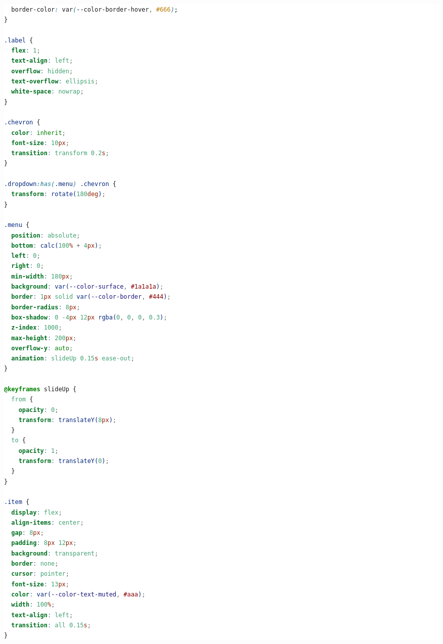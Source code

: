 ```css
  border-color: var(--color-border-hover, #666);
}

.label {
  flex: 1;
  text-align: left;
  overflow: hidden;
  text-overflow: ellipsis;
  white-space: nowrap;
}

.chevron {
  color: inherit;
  font-size: 10px;
  transition: transform 0.2s;
}

.dropdown:has(.menu) .chevron {
  transform: rotate(180deg);
}

.menu {
  position: absolute;
  bottom: calc(100% + 4px);
  left: 0;
  right: 0;
  min-width: 180px;
  background: var(--color-surface, #1a1a1a);
  border: 1px solid var(--color-border, #444);
  border-radius: 8px;
  box-shadow: 0 -4px 12px rgba(0, 0, 0, 0.3);
  z-index: 1000;
  max-height: 200px;
  overflow-y: auto;
  animation: slideUp 0.15s ease-out;
}

@keyframes slideUp {
  from {
    opacity: 0;
    transform: translateY(8px);
  }
  to {
    opacity: 1;
    transform: translateY(0);
  }
}

.item {
  display: flex;
  align-items: center;
  gap: 8px;
  padding: 8px 12px;
  background: transparent;
  border: none;
  cursor: pointer;
  font-size: 13px;
  color: var(--color-text-muted, #aaa);
  width: 100%;
  text-align: left;
  transition: all 0.15s;
}

```